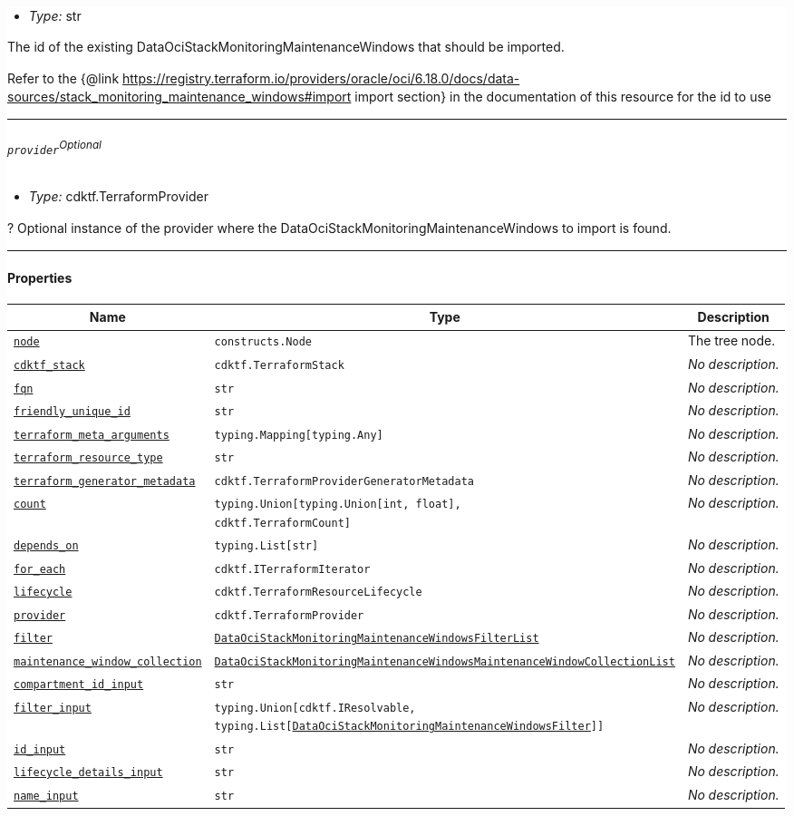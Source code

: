 - *Type:* str

The id of the existing DataOciStackMonitoringMaintenanceWindows that should be imported.

Refer to the {@link https://registry.terraform.io/providers/oracle/oci/6.18.0/docs/data-sources/stack_monitoring_maintenance_windows#import import section} in the documentation of this resource for the id to use

---

###### `provider`<sup>Optional</sup> <a name="provider" id="rhizo-co-terraform-provider-oci.dataOciStackMonitoringMaintenanceWindows.DataOciStackMonitoringMaintenanceWindows.generateConfigForImport.parameter.provider"></a>

- *Type:* cdktf.TerraformProvider

? Optional instance of the provider where the DataOciStackMonitoringMaintenanceWindows to import is found.

---

#### Properties <a name="Properties" id="Properties"></a>

| **Name** | **Type** | **Description** |
| --- | --- | --- |
| <code><a href="#rhizo-co-terraform-provider-oci.dataOciStackMonitoringMaintenanceWindows.DataOciStackMonitoringMaintenanceWindows.property.node">node</a></code> | <code>constructs.Node</code> | The tree node. |
| <code><a href="#rhizo-co-terraform-provider-oci.dataOciStackMonitoringMaintenanceWindows.DataOciStackMonitoringMaintenanceWindows.property.cdktfStack">cdktf_stack</a></code> | <code>cdktf.TerraformStack</code> | *No description.* |
| <code><a href="#rhizo-co-terraform-provider-oci.dataOciStackMonitoringMaintenanceWindows.DataOciStackMonitoringMaintenanceWindows.property.fqn">fqn</a></code> | <code>str</code> | *No description.* |
| <code><a href="#rhizo-co-terraform-provider-oci.dataOciStackMonitoringMaintenanceWindows.DataOciStackMonitoringMaintenanceWindows.property.friendlyUniqueId">friendly_unique_id</a></code> | <code>str</code> | *No description.* |
| <code><a href="#rhizo-co-terraform-provider-oci.dataOciStackMonitoringMaintenanceWindows.DataOciStackMonitoringMaintenanceWindows.property.terraformMetaArguments">terraform_meta_arguments</a></code> | <code>typing.Mapping[typing.Any]</code> | *No description.* |
| <code><a href="#rhizo-co-terraform-provider-oci.dataOciStackMonitoringMaintenanceWindows.DataOciStackMonitoringMaintenanceWindows.property.terraformResourceType">terraform_resource_type</a></code> | <code>str</code> | *No description.* |
| <code><a href="#rhizo-co-terraform-provider-oci.dataOciStackMonitoringMaintenanceWindows.DataOciStackMonitoringMaintenanceWindows.property.terraformGeneratorMetadata">terraform_generator_metadata</a></code> | <code>cdktf.TerraformProviderGeneratorMetadata</code> | *No description.* |
| <code><a href="#rhizo-co-terraform-provider-oci.dataOciStackMonitoringMaintenanceWindows.DataOciStackMonitoringMaintenanceWindows.property.count">count</a></code> | <code>typing.Union[typing.Union[int, float], cdktf.TerraformCount]</code> | *No description.* |
| <code><a href="#rhizo-co-terraform-provider-oci.dataOciStackMonitoringMaintenanceWindows.DataOciStackMonitoringMaintenanceWindows.property.dependsOn">depends_on</a></code> | <code>typing.List[str]</code> | *No description.* |
| <code><a href="#rhizo-co-terraform-provider-oci.dataOciStackMonitoringMaintenanceWindows.DataOciStackMonitoringMaintenanceWindows.property.forEach">for_each</a></code> | <code>cdktf.ITerraformIterator</code> | *No description.* |
| <code><a href="#rhizo-co-terraform-provider-oci.dataOciStackMonitoringMaintenanceWindows.DataOciStackMonitoringMaintenanceWindows.property.lifecycle">lifecycle</a></code> | <code>cdktf.TerraformResourceLifecycle</code> | *No description.* |
| <code><a href="#rhizo-co-terraform-provider-oci.dataOciStackMonitoringMaintenanceWindows.DataOciStackMonitoringMaintenanceWindows.property.provider">provider</a></code> | <code>cdktf.TerraformProvider</code> | *No description.* |
| <code><a href="#rhizo-co-terraform-provider-oci.dataOciStackMonitoringMaintenanceWindows.DataOciStackMonitoringMaintenanceWindows.property.filter">filter</a></code> | <code><a href="#rhizo-co-terraform-provider-oci.dataOciStackMonitoringMaintenanceWindows.DataOciStackMonitoringMaintenanceWindowsFilterList">DataOciStackMonitoringMaintenanceWindowsFilterList</a></code> | *No description.* |
| <code><a href="#rhizo-co-terraform-provider-oci.dataOciStackMonitoringMaintenanceWindows.DataOciStackMonitoringMaintenanceWindows.property.maintenanceWindowCollection">maintenance_window_collection</a></code> | <code><a href="#rhizo-co-terraform-provider-oci.dataOciStackMonitoringMaintenanceWindows.DataOciStackMonitoringMaintenanceWindowsMaintenanceWindowCollectionList">DataOciStackMonitoringMaintenanceWindowsMaintenanceWindowCollectionList</a></code> | *No description.* |
| <code><a href="#rhizo-co-terraform-provider-oci.dataOciStackMonitoringMaintenanceWindows.DataOciStackMonitoringMaintenanceWindows.property.compartmentIdInput">compartment_id_input</a></code> | <code>str</code> | *No description.* |
| <code><a href="#rhizo-co-terraform-provider-oci.dataOciStackMonitoringMaintenanceWindows.DataOciStackMonitoringMaintenanceWindows.property.filterInput">filter_input</a></code> | <code>typing.Union[cdktf.IResolvable, typing.List[<a href="#rhizo-co-terraform-provider-oci.dataOciStackMonitoringMaintenanceWindows.DataOciStackMonitoringMaintenanceWindowsFilter">DataOciStackMonitoringMaintenanceWindowsFilter</a>]]</code> | *No description.* |
| <code><a href="#rhizo-co-terraform-provider-oci.dataOciStackMonitoringMaintenanceWindows.DataOciStackMonitoringMaintenanceWindows.property.idInput">id_input</a></code> | <code>str</code> | *No description.* |
| <code><a href="#rhizo-co-terraform-provider-oci.dataOciStackMonitoringMaintenanceWindows.DataOciStackMonitoringMaintenanceWindows.property.lifecycleDetailsInput">lifecycle_details_input</a></code> | <code>str</code> | *No description.* |
| <code><a href="#rhizo-co-terraform-provider-oci.dataOciStackMonitoringMaintenanceWindows.DataOciStackMonitoringMaintenanceWindows.property.nameInput">name_input</a></code> | <code>str</code> | *No description.* |